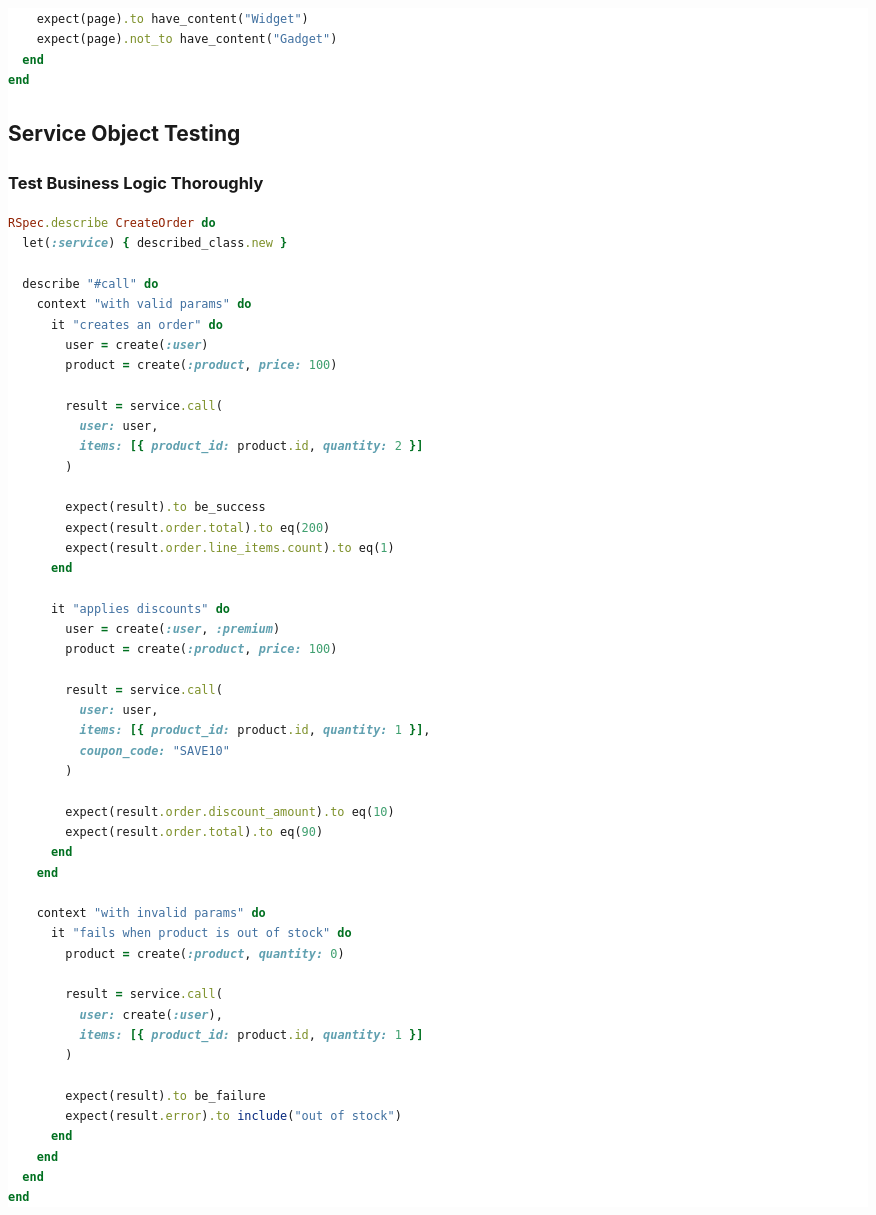 ```ruby
    expect(page).to have_content("Widget")
    expect(page).not_to have_content("Gadget")
  end
end
```

## Service Object Testing

### Test Business Logic Thoroughly
```ruby
RSpec.describe CreateOrder do
  let(:service) { described_class.new }
  
  describe "#call" do
    context "with valid params" do
      it "creates an order" do
        user = create(:user)
        product = create(:product, price: 100)
        
        result = service.call(
          user: user,
          items: [{ product_id: product.id, quantity: 2 }]
        )
        
        expect(result).to be_success
        expect(result.order.total).to eq(200)
        expect(result.order.line_items.count).to eq(1)
      end
      
      it "applies discounts" do
        user = create(:user, :premium)
        product = create(:product, price: 100)
        
        result = service.call(
          user: user,
          items: [{ product_id: product.id, quantity: 1 }],
          coupon_code: "SAVE10"
        )
        
        expect(result.order.discount_amount).to eq(10)
        expect(result.order.total).to eq(90)
      end
    end
    
    context "with invalid params" do
      it "fails when product is out of stock" do
        product = create(:product, quantity: 0)
        
        result = service.call(
          user: create(:user),
          items: [{ product_id: product.id, quantity: 1 }]
        )
        
        expect(result).to be_failure
        expect(result.error).to include("out of stock")
      end
    end
  end
end
```
